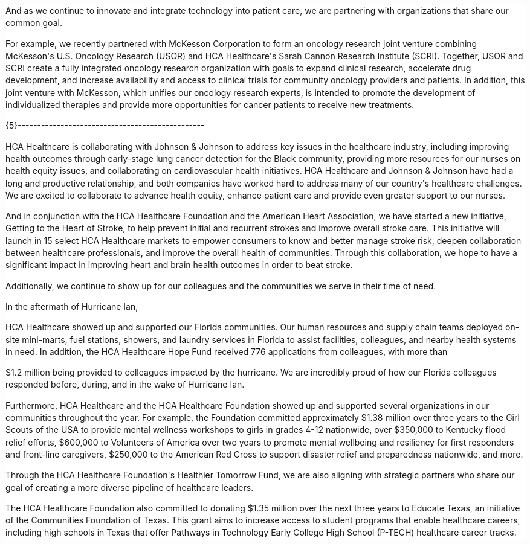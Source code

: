 And as we continue to innovate and integrate technology into patient care, we are partnering with organizations that share our common goal.

For example, we recently partnered with McKesson Corporation to form an oncology research joint venture combining McKesson's U.S. Oncology Research (USOR) and HCA Healthcare's Sarah Cannon Research Institute (SCRI). Together, USOR and SCRI create a fully integrated oncology research organization with goals to expand clinical research, accelerate drug development, and increase availability and access to clinical trials for community oncology providers and patients. In addition, this joint venture with McKesson, which unifies our oncology research experts, is intended to promote the development of individualized therapies and provide more opportunities for cancer patients to receive new treatments.

{5}------------------------------------------------

HCA Healthcare is collaborating with Johnson & Johnson to address key issues in the healthcare industry, including improving health outcomes through early-stage lung cancer detection for the Black community, providing more resources for our nurses on health equity issues, and collaborating on cardiovascular health initiatives. HCA Healthcare and Johnson & Johnson have had a long and productive relationship, and both companies have worked hard to address many of our country's healthcare challenges. We are excited to collaborate to advance health equity, enhance patient care and provide even greater support to our nurses.

And in conjunction with the HCA Healthcare Foundation and the American Heart Association, we have started a new initiative, Getting to the Heart of Stroke, to help prevent initial and recurrent strokes and improve overall stroke care. This initiative will launch in 15 select HCA Healthcare markets to empower consumers to know and better manage stroke risk, deepen collaboration between healthcare professionals, and improve the overall health of communities. Through this collaboration, we hope to have a significant impact in improving heart and brain health outcomes in order to beat stroke.

Additionally, we continue to show up for our colleagues and the communities we serve in their time of need.

In the aftermath of Hurricane Ian,

HCA Healthcare showed up and supported our Florida communities. Our human resources and supply chain teams deployed on-site mini-marts, fuel stations, showers, and laundry services in Florida to assist facilities, colleagues, and nearby health systems in need. In addition, the HCA Healthcare Hope Fund received 776 applications from colleagues, with more than

\$1.2 million being provided to colleagues impacted by the hurricane. We are incredibly proud of how our Florida colleagues responded before, during, and in the wake of Hurricane Ian.

Furthermore, HCA Healthcare and the HCA Healthcare Foundation showed up and supported several organizations in our communities throughout the year. For example, the Foundation committed approximately \$1.38 million over three years to the Girl Scouts of the USA to provide mental wellness workshops to girls in grades 4-12 nationwide, over \$350,000 to Kentucky flood relief efforts, \$600,000 to Volunteers of America over two years to promote mental wellbeing and resiliency for first responders and front-line caregivers, \$250,000 to the American Red Cross to support disaster relief and preparedness nationwide, and more.

Through the HCA Healthcare Foundation's Healthier Tomorrow Fund, we are also aligning with strategic partners who share our goal of creating a more diverse pipeline of healthcare leaders.

The HCA Healthcare Foundation also committed to donating \$1.35 million over the next three years to Educate Texas, an initiative of the Communities Foundation of Texas. This grant aims to increase access to student programs that enable healthcare careers, including high schools in Texas that offer Pathways in Technology Early College High School (P-TECH) healthcare career tracks.
